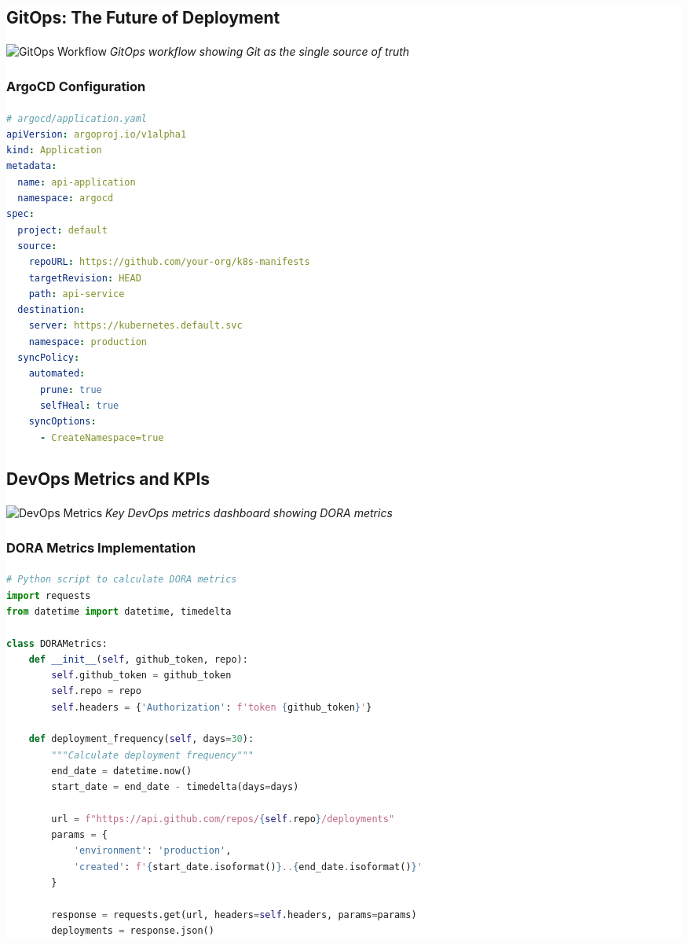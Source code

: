 ## GitOps: The Future of Deployment

![GitOps Workflow](/assets/img/gitops-workflow.png)
*GitOps workflow showing Git as the single source of truth*

### **ArgoCD Configuration**

```yaml
# argocd/application.yaml
apiVersion: argoproj.io/v1alpha1
kind: Application
metadata:
  name: api-application
  namespace: argocd
spec:
  project: default
  source:
    repoURL: https://github.com/your-org/k8s-manifests
    targetRevision: HEAD
    path: api-service
  destination:
    server: https://kubernetes.default.svc
    namespace: production
  syncPolicy:
    automated:
      prune: true
      selfHeal: true
    syncOptions:
      - CreateNamespace=true
```

## DevOps Metrics and KPIs

![DevOps Metrics](/assets/img/devops-metrics.png)
*Key DevOps metrics dashboard showing DORA metrics*

### **DORA Metrics Implementation**

```python
# Python script to calculate DORA metrics
import requests
from datetime import datetime, timedelta

class DORAMetrics:
    def __init__(self, github_token, repo):
        self.github_token = github_token
        self.repo = repo
        self.headers = {'Authorization': f'token {github_token}'}
    
    def deployment_frequency(self, days=30):
        """Calculate deployment frequency"""
        end_date = datetime.now()
        start_date = end_date - timedelta(days=days)
        
        url = f"https://api.github.com/repos/{self.repo}/deployments"
        params = {
            'environment': 'production',
            'created': f'{start_date.isoformat()}..{end_date.isoformat()}'
        }
        
        response = requests.get(url, headers=self.headers, params=params)
        deployments = response.json()
```